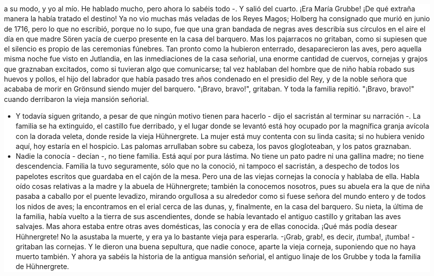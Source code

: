 a su modo, y yo al mío. He hablado mucho, pero ahora lo sabéis todo -. Y
salió del cuarto.
¡Era María Grubbe! ¡De qué extraña manera la había tratado el destino!
Ya no vio muchas más veladas de los Reyes Magos; Holberg ha consignado
que murió en junio de 1716, pero lo que no escribió, porque no lo supo,
fue que una gran bandada de negras aves describía sus círculos en el
aire el día en que madre Sören yacía de cuerpo presente en la casa del
barquero. Mas los pajarracos no gritaban, como si supiesen que el
silencio es propio de las ceremonias fúnebres. Tan pronto como la
hubieron enterrado, desaparecieron las aves, pero aquella misma noche
fue visto en Jutlandia, en las inmediaciones de la casa señorial, una
enorme cantidad de cuervos, cornejas y grajos que graznaban excitados,
como si tuvieran algo que comunicarse; tal vez hablaban del hombre que
de niño había robado sus huevos y pollos, el hijo del labrador que había
pasado tres años condenado en el presidio del Rey, y de la noble señora
que acababa de morir en Grönsund siendo mujer del barquero. "¡Bravo,
bravo!", gritaban.
Y toda la familia repitió. "¡Bravo, bravo!" cuando derribaron la vieja
mansión señorial.
- Y todavía siguen gritando, a pesar de que ningún motivo tienen para
hacerlo - dijo el sacristán al terminar su narración -. La familia se ha
extinguido, el castillo fue derribado, y el lugar donde se levantó está
hoy ocupado por la magnífica granja avícola con la dorada veleta, donde
reside la vieja Hühnergrete. La mujer está muy contenta con su linda
casita; si no hubiera venido aquí, hoy estaría en el hospicio.
Las palomas arrullaban sobre su cabeza, los pavos glogloteaban, y los
patos graznaban.
- Nadie la conocía - decían -, no tiene familia. Está aquí por pura
lástima. No tiene un pato padre ni una gallina madre; no tiene
descendencia.
Familia la tuvo seguramente, sólo que no la conoció, ni tampoco el
sacristán, a despecho de todos los papelotes escritos que guardaba en el
cajón de la mesa. Pero una de las viejas cornejas la conocía y hablaba
de ella. Habla oído cosas relativas a la madre y la abuela de
Hühnergrete; también la conocemos nosotros, pues su abuela era la que de
niña pasaba a caballo por el puente levadizo, mirando orgullosa a su
alrededor como si fuese señora del mundo entero y de todos los nidos de
aves; la encontramos en el erial cerca de las dunas, y, finalmente, en
la casa del barquero. Su nieta, la última de la familia, había vuelto a
la tierra de sus ascendientes, donde se había levantado el antiguo
castillo y gritaban las aves salvajes. Mas ahora estaba entre otras aves
domésticas, las conocía y era de ellas conocida. ¡Qué más podía desear
Hühnergrete! No la asustaba la muerte, y era ya lo bastante vieja para
esperarla.
-¡Grab, grab!, es decir, ¡tumba!, ¡tumba! - gritaban las cornejas.
Y le dieron una buena sepultura, que nadie conoce, aparte la vieja
corneja, suponiendo que no haya muerto también.
Y ahora ya sabéis la historia de la antigua mansión señorial, el antiguo
linaje de los Grubbe y toda la familia de Hühnergrete.
